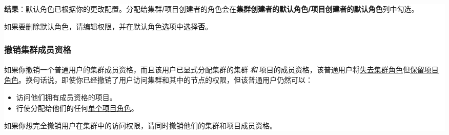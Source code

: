 **结果**：默认角色已根据你的更改配置。分配给集群/项目创建者的角色会在**集群创建者的默认角色/项目创建者的默认角色**列中勾选。

如果要删除默认角色，请编辑权限，并在默认角色选项中选择**否**。

### 撤销集群成员资格

如果你撤销一个普通用户的集群成员资格，而且该用户已显式分配集群的集群 _和_ 项目的成员资格，该普通用户将[失去集群角色](#cluster-roles)但[保留项目角色](#project-roles)。换句话说，即使你已经撤销了用户访问集群和其中的节点的权限，但该普通用户仍然可以：

- 访问他们拥有成员资格的项目。
- 行使分配给他们的任何[单个项目角色](#项目角色参考)。

如果你想完全撤销用户在集群中的访问权限，请同时撤销他们的集群和项目成员资格。
